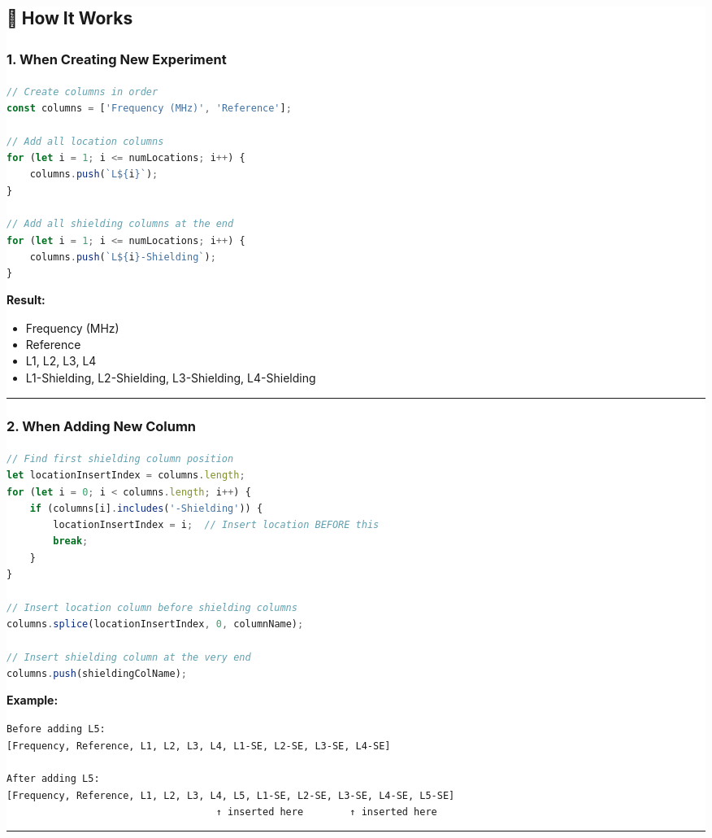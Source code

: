 
## 🔧 How It Works

### 1. When Creating New Experiment
```javascript
// Create columns in order
const columns = ['Frequency (MHz)', 'Reference'];

// Add all location columns
for (let i = 1; i <= numLocations; i++) {
    columns.push(`L${i}`);
}

// Add all shielding columns at the end
for (let i = 1; i <= numLocations; i++) {
    columns.push(`L${i}-Shielding`);
}
```

**Result:**
- Frequency (MHz)
- Reference
- L1, L2, L3, L4
- L1-Shielding, L2-Shielding, L3-Shielding, L4-Shielding

---

### 2. When Adding New Column
```javascript
// Find first shielding column position
let locationInsertIndex = columns.length;
for (let i = 0; i < columns.length; i++) {
    if (columns[i].includes('-Shielding')) {
        locationInsertIndex = i;  // Insert location BEFORE this
        break;
    }
}

// Insert location column before shielding columns
columns.splice(locationInsertIndex, 0, columnName);

// Insert shielding column at the very end
columns.push(shieldingColName);
```

**Example:**
```
Before adding L5:
[Frequency, Reference, L1, L2, L3, L4, L1-SE, L2-SE, L3-SE, L4-SE]

After adding L5:
[Frequency, Reference, L1, L2, L3, L4, L5, L1-SE, L2-SE, L3-SE, L4-SE, L5-SE]
                                    ↑ inserted here        ↑ inserted here
```

---
